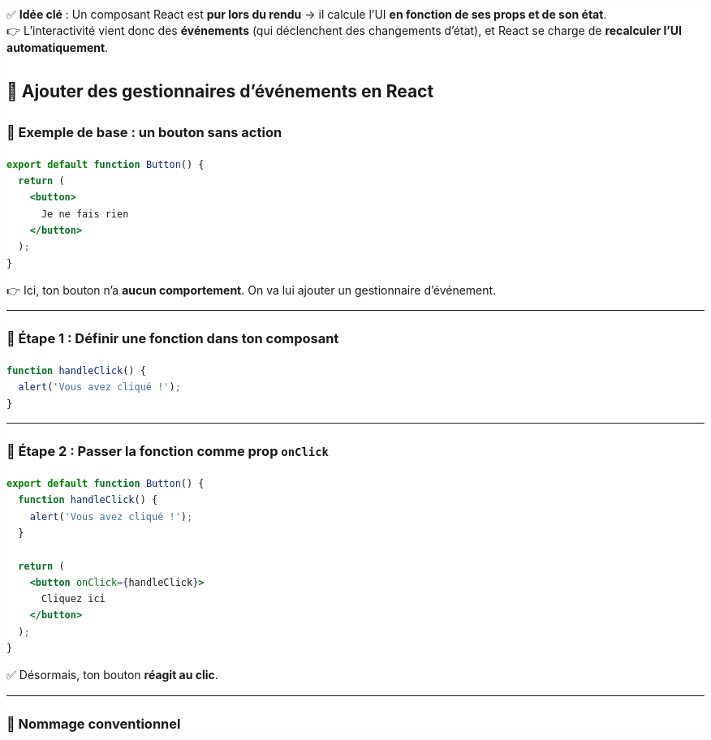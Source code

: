 ✅ **Idée clé** : Un composant React est **pur lors du rendu** → il calcule l’UI **en fonction de ses props et de son état**.\
👉 L’interactivité vient donc des **événements** (qui déclenchent des changements d’état), et React se charge de **recalculer l’UI automatiquement**.

## 🎯 Ajouter des gestionnaires d’événements en React

### 🔹 Exemple de base : un bouton sans action

```jsx
export default function Button() {
  return (
    <button>
      Je ne fais rien
    </button>
  );
}
```

👉 Ici, ton bouton n’a **aucun comportement**. On va lui ajouter un gestionnaire d’événement.

***

### 🔹 Étape 1 : Définir une fonction dans ton composant

```jsx
function handleClick() {
  alert('Vous avez cliqué !');
}
```

***

### 🔹 Étape 2 : Passer la fonction comme prop `onClick`

```jsx
export default function Button() {
  function handleClick() {
    alert('Vous avez cliqué !');
  }

  return (
    <button onClick={handleClick}>
      Cliquez ici
    </button>
  );
}
```

✅ Désormais, ton bouton **réagit au clic**.

***

### 🔹 Nommage conventionnel
